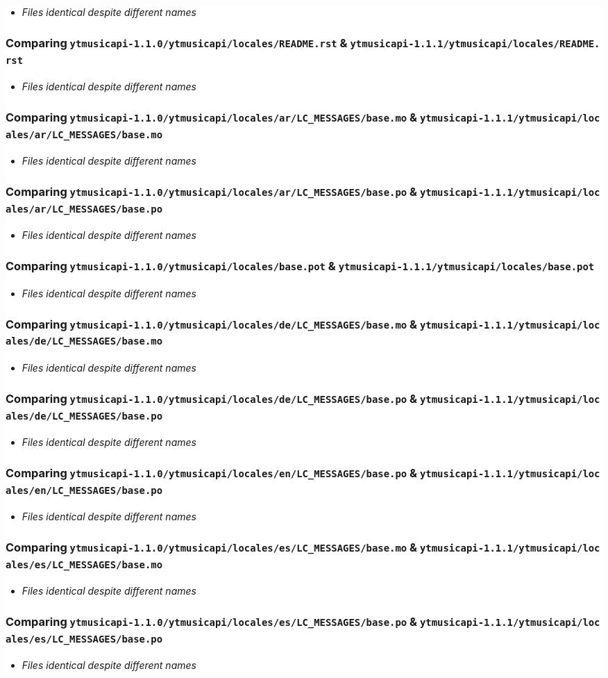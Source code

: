  * *Files identical despite different names*

### Comparing `ytmusicapi-1.1.0/ytmusicapi/locales/README.rst` & `ytmusicapi-1.1.1/ytmusicapi/locales/README.rst`

 * *Files identical despite different names*

### Comparing `ytmusicapi-1.1.0/ytmusicapi/locales/ar/LC_MESSAGES/base.mo` & `ytmusicapi-1.1.1/ytmusicapi/locales/ar/LC_MESSAGES/base.mo`

 * *Files identical despite different names*

### Comparing `ytmusicapi-1.1.0/ytmusicapi/locales/ar/LC_MESSAGES/base.po` & `ytmusicapi-1.1.1/ytmusicapi/locales/ar/LC_MESSAGES/base.po`

 * *Files identical despite different names*

### Comparing `ytmusicapi-1.1.0/ytmusicapi/locales/base.pot` & `ytmusicapi-1.1.1/ytmusicapi/locales/base.pot`

 * *Files identical despite different names*

### Comparing `ytmusicapi-1.1.0/ytmusicapi/locales/de/LC_MESSAGES/base.mo` & `ytmusicapi-1.1.1/ytmusicapi/locales/de/LC_MESSAGES/base.mo`

 * *Files identical despite different names*

### Comparing `ytmusicapi-1.1.0/ytmusicapi/locales/de/LC_MESSAGES/base.po` & `ytmusicapi-1.1.1/ytmusicapi/locales/de/LC_MESSAGES/base.po`

 * *Files identical despite different names*

### Comparing `ytmusicapi-1.1.0/ytmusicapi/locales/en/LC_MESSAGES/base.po` & `ytmusicapi-1.1.1/ytmusicapi/locales/en/LC_MESSAGES/base.po`

 * *Files identical despite different names*

### Comparing `ytmusicapi-1.1.0/ytmusicapi/locales/es/LC_MESSAGES/base.mo` & `ytmusicapi-1.1.1/ytmusicapi/locales/es/LC_MESSAGES/base.mo`

 * *Files identical despite different names*

### Comparing `ytmusicapi-1.1.0/ytmusicapi/locales/es/LC_MESSAGES/base.po` & `ytmusicapi-1.1.1/ytmusicapi/locales/es/LC_MESSAGES/base.po`

 * *Files identical despite different names*

